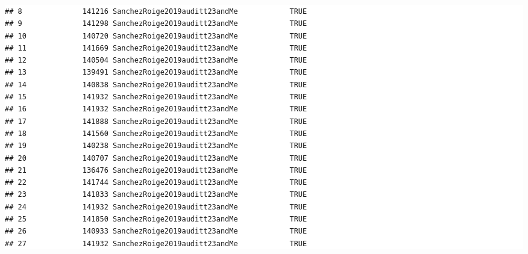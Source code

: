     ## 8              141216 SanchezRoige2019auditt23andMe            TRUE
    ## 9              141298 SanchezRoige2019auditt23andMe            TRUE
    ## 10             140720 SanchezRoige2019auditt23andMe            TRUE
    ## 11             141669 SanchezRoige2019auditt23andMe            TRUE
    ## 12             140504 SanchezRoige2019auditt23andMe            TRUE
    ## 13             139491 SanchezRoige2019auditt23andMe            TRUE
    ## 14             140838 SanchezRoige2019auditt23andMe            TRUE
    ## 15             141932 SanchezRoige2019auditt23andMe            TRUE
    ## 16             141932 SanchezRoige2019auditt23andMe            TRUE
    ## 17             141888 SanchezRoige2019auditt23andMe            TRUE
    ## 18             141560 SanchezRoige2019auditt23andMe            TRUE
    ## 19             140238 SanchezRoige2019auditt23andMe            TRUE
    ## 20             140707 SanchezRoige2019auditt23andMe            TRUE
    ## 21             136476 SanchezRoige2019auditt23andMe            TRUE
    ## 22             141744 SanchezRoige2019auditt23andMe            TRUE
    ## 23             141833 SanchezRoige2019auditt23andMe            TRUE
    ## 24             141932 SanchezRoige2019auditt23andMe            TRUE
    ## 25             141850 SanchezRoige2019auditt23andMe            TRUE
    ## 26             140933 SanchezRoige2019auditt23andMe            TRUE
    ## 27             141932 SanchezRoige2019auditt23andMe            TRUE
